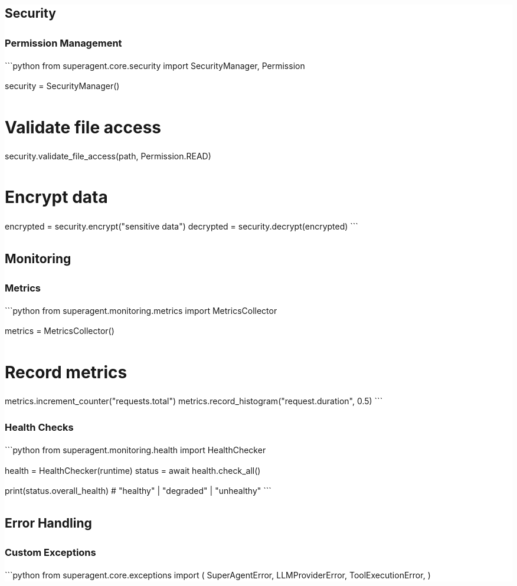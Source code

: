 ## Security

### Permission Management

\`\`\`python
from superagent.core.security import SecurityManager, Permission

security = SecurityManager()

# Validate file access
security.validate_file_access(path, Permission.READ)

# Encrypt data
encrypted = security.encrypt("sensitive data")
decrypted = security.decrypt(encrypted)
\`\`\`

## Monitoring

### Metrics

\`\`\`python
from superagent.monitoring.metrics import MetricsCollector

metrics = MetricsCollector()

# Record metrics
metrics.increment_counter("requests.total")
metrics.record_histogram("request.duration", 0.5)
\`\`\`

### Health Checks

\`\`\`python
from superagent.monitoring.health import HealthChecker

health = HealthChecker(runtime)
status = await health.check_all()

print(status.overall_health)  # "healthy" | "degraded" | "unhealthy"
\`\`\`

## Error Handling

### Custom Exceptions

\`\`\`python
from superagent.core.exceptions import (
    SuperAgentError,
    LLMProviderError,
    ToolExecutionError,
)
